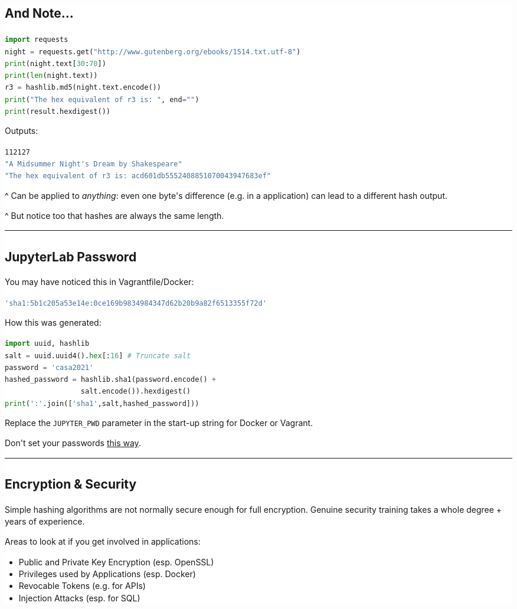 ## And Note...
```python
import requests
night = requests.get("http://www.gutenberg.org/ebooks/1514.txt.utf-8")
print(night.text[30:70])
print(len(night.text))
r3 = hashlib.md5(night.text.encode())
print("The hex equivalent of r3 is: ", end="") 
print(result.hexdigest())
```

Outputs:
```bash
112127
"A Midsummer Night's Dream by Shakespeare"
"The hex equivalent of r3 is: acd601db5552408851070043947683ef"
```
  
^ Can be applied to *anything*: even one byte's difference (e.g. in a application) can lead to a different hash output.

^ But notice too that hashes are always the same length. 
  
---
## JupyterLab Password

You may have noticed this in Vagrantfile/Docker:
```bash
'sha1:5b1c205a53e14e:0ce169b9834984347d62b20b9a82f6513355f72d'
```

How this was generated:
```python
import uuid, hashlib
salt = uuid.uuid4().hex[:16] # Truncate salt
password = 'casa2021'
hashed_password = hashlib.sha1(password.encode() + 
                  salt.encode()).hexdigest()
print(':'.join(['sha1',salt,hashed_password]))
```

Replace the `JUPYTER_PWD` parameter in the start-up string for Docker or Vagrant.

Don't set your passwords [this way](https://edition.cnn.com/2019/04/22/uk/most-common-passwords-scli-gbr-intl/index.html).

---
## Encryption & Security

Simple hashing algorithms are not normally secure enough for full encryption. Genuine security training takes a whole degree + years of experience.

Areas to look at if you get involved in applications:

- Public and Private Key Encryption (esp. OpenSSL)
- Privileges used by Applications (esp. Docker)
- Revocable Tokens (e.g. for APIs)
- Injection Attacks (esp. for SQL)